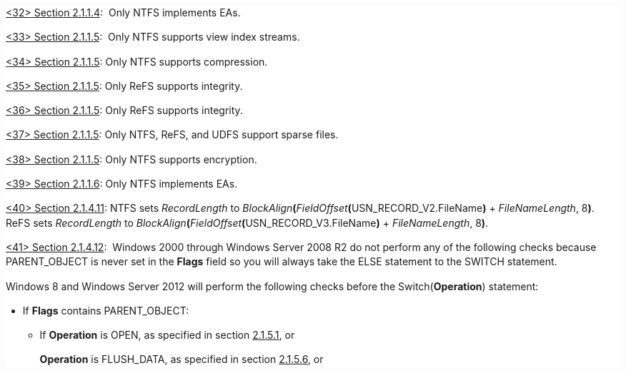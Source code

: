 <p><a id="Appendix_A_32"></a><a href="2362e698-410d-42db-8475-6123d88b3263.html#Appendix_A_Target_32">&lt;32&gt;
Section 2.1.1.4</a>:  Only NTFS implements EAs.</p>

<p><a id="Appendix_A_33"></a><a href="1e32dece-d5c7-4234-b448-4a5d896ca3c6.html#Appendix_A_Target_33">&lt;33&gt;
Section 2.1.1.5</a>:  Only NTFS supports view index streams.</p>

<p><a id="Appendix_A_34"></a><a href="1e32dece-d5c7-4234-b448-4a5d896ca3c6.html#Appendix_A_Target_34">&lt;34&gt;
Section 2.1.1.5</a>: Only NTFS supports compression.</p>

<p><a id="Appendix_A_35"></a><a href="1e32dece-d5c7-4234-b448-4a5d896ca3c6.html#Appendix_A_Target_35">&lt;35&gt;
Section 2.1.1.5</a>: Only ReFS supports integrity.</p>

<p><a id="Appendix_A_36"></a><a href="1e32dece-d5c7-4234-b448-4a5d896ca3c6.html#Appendix_A_Target_36">&lt;36&gt;
Section 2.1.1.5</a>: Only ReFS supports integrity.</p>

<p><a id="Appendix_A_37"></a><a href="1e32dece-d5c7-4234-b448-4a5d896ca3c6.html#Appendix_A_Target_37">&lt;37&gt;
Section 2.1.1.5</a>: Only NTFS, ReFS, and UDFS support sparse files.</p>

<p><a id="Appendix_A_38"></a><a href="1e32dece-d5c7-4234-b448-4a5d896ca3c6.html#Appendix_A_Target_38">&lt;38&gt;
Section 2.1.1.5</a>: Only NTFS supports encryption.</p>

<p><a id="Appendix_A_39"></a><a href="7eeba8fa-6ff4-4a9a-b4ac-7fe608c46497.html#Appendix_A_Target_39">&lt;39&gt;
Section 2.1.1.6</a>: Only NTFS implements EAs.</p>

<p><a id="Appendix_A_40"></a><a href="2c897c5e-b29e-464d-825f-565ff587f7f1.html#Appendix_A_Target_40">&lt;40&gt;
Section 2.1.4.11</a>: NTFS sets <i>RecordLength</i> to <i>BlockAlign</i><b>(</b><i>FieldOffset</i><b>(</b>USN_RECORD_V2.FileName<b>)</b>
+ <i>FileNameLength</i>, 8<b>)</b>. ReFS sets <i>RecordLength</i> to <i>BlockAlign</i><b>(</b><i>FieldOffset</i><b>(</b>USN_RECORD_V3.FileName<b>)</b>
+ <i>FileNameLength</i>, 8<b>)</b>.</p>

<p><a id="Appendix_A_41"></a><a href="306239fb-cb60-49fe-b293-df4d1a5f757a.html#Appendix_A_Target_41">&lt;41&gt;
Section 2.1.4.12</a>:  Windows 2000 through Windows Server 2008 R2 do not
perform any of the following checks because PARENT_OBJECT is never set in the <b>Flags</b>
field so you will always take the ELSE statement to the SWITCH statement.</p>

<p>Windows 8 and Windows Server 2012 will perform the following
checks before the Switch(<b>Operation</b>) statement:</p>

<ul><li><p><span><span> 
</span></span>If <b>Flags</b> contains PARENT_OBJECT:</p>

<ul><li><p><span><span>  </span></span>If <b>Operation</b>
is OPEN, as specified in section <a href="8ada5fbe-db4e-49fd-aef6-20d54b748e40.html">2.1.5.1</a>, or</p>

<p><b>Operation</b> is FLUSH_DATA, as specified in
section <a href="0de7dc40-9627-437e-a4df-c4696cdc3d02.html">2.1.5.6</a>, or</p>

